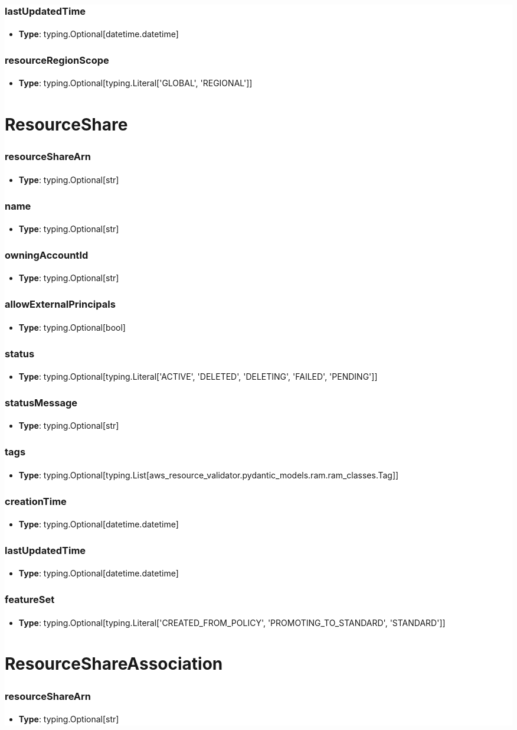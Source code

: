 ### lastUpdatedTime
- **Type**: typing.Optional[datetime.datetime]

### resourceRegionScope
- **Type**: typing.Optional[typing.Literal['GLOBAL', 'REGIONAL']]


# ResourceShare

### resourceShareArn
- **Type**: typing.Optional[str]

### name
- **Type**: typing.Optional[str]

### owningAccountId
- **Type**: typing.Optional[str]

### allowExternalPrincipals
- **Type**: typing.Optional[bool]

### status
- **Type**: typing.Optional[typing.Literal['ACTIVE', 'DELETED', 'DELETING', 'FAILED', 'PENDING']]

### statusMessage
- **Type**: typing.Optional[str]

### tags
- **Type**: typing.Optional[typing.List[aws_resource_validator.pydantic_models.ram.ram_classes.Tag]]

### creationTime
- **Type**: typing.Optional[datetime.datetime]

### lastUpdatedTime
- **Type**: typing.Optional[datetime.datetime]

### featureSet
- **Type**: typing.Optional[typing.Literal['CREATED_FROM_POLICY', 'PROMOTING_TO_STANDARD', 'STANDARD']]


# ResourceShareAssociation

### resourceShareArn
- **Type**: typing.Optional[str]
